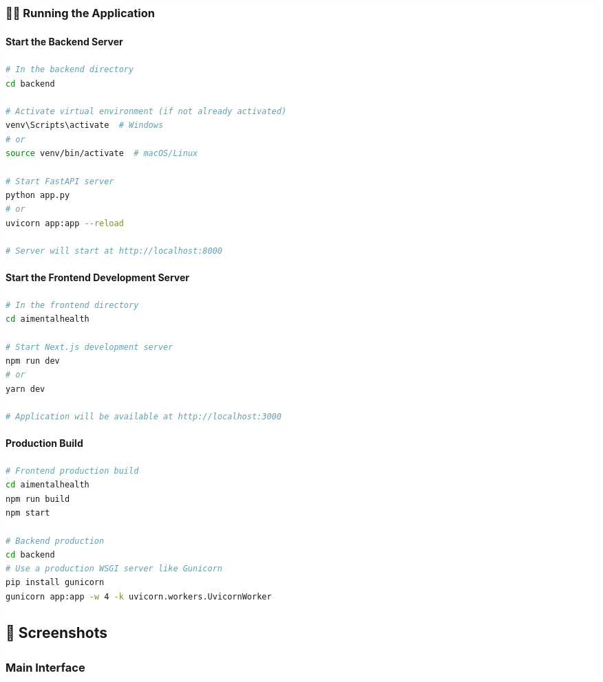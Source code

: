 ### 🏃‍♂️ Running the Application

#### Start the Backend Server

```bash
# In the backend directory
cd backend

# Activate virtual environment (if not already activated)
venv\Scripts\activate  # Windows
# or
source venv/bin/activate  # macOS/Linux

# Start FastAPI server
python app.py
# or
uvicorn app:app --reload

# Server will start at http://localhost:8000
```

#### Start the Frontend Development Server

```bash
# In the frontend directory
cd aimentalhealth

# Start Next.js development server
npm run dev
# or
yarn dev

# Application will be available at http://localhost:3000
```

#### Production Build

```bash
# Frontend production build
cd aimentalhealth
npm run build
npm start

# Backend production
cd backend
# Use a production WSGI server like Gunicorn
pip install gunicorn
gunicorn app:app -w 4 -k uvicorn.workers.UvicornWorker
```

## 📱 Screenshots

### Main Interface